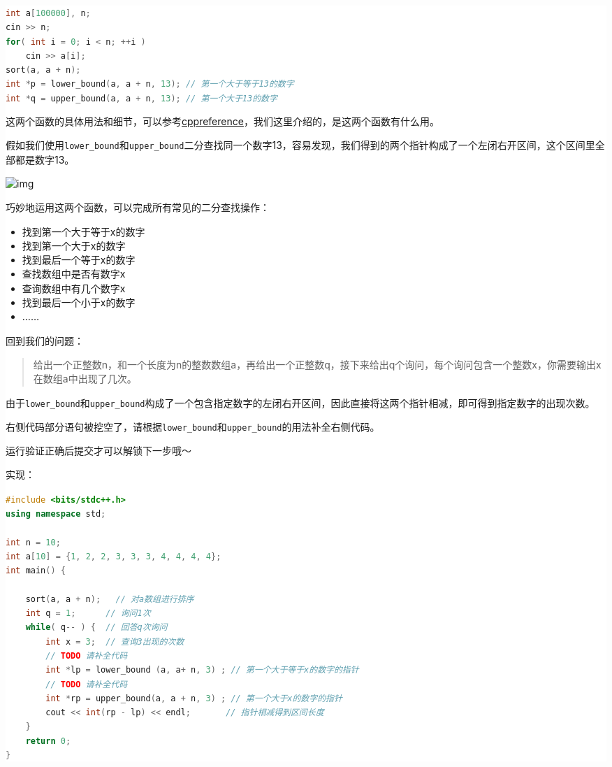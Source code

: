 ```cpp
int a[100000], n;
cin >> n;
for( int i = 0; i < n; ++i )
    cin >> a[i];
sort(a, a + n);
int *p = lower_bound(a, a + n, 13); // 第一个大于等于13的数字
int *q = upper_bound(a, a + n, 13); // 第一个大于13的数字
```

这两个函数的具体用法和细节，可以参考[cppreference](https://en.cppreference.com/w/cpp/algorithm/lower_bound)，我们这里介绍的，是这两个函数有什么用。

假如我们使用`lower_bound`和`upper_bound`二分查找同一个数字13，容易发现，我们得到的两个指针构成了一个左闭右开区间，这个区间里全部都是数字13。

![img](https://staticcdn.boyuai.com/user-assets/5085/TqwNCYg3WWexMnHTJLPG6M/a1.png!png)

巧妙地运用这两个函数，可以完成所有常见的二分查找操作：

- 找到第一个大于等于x的数字
- 找到第一个大于x的数字
- 找到最后一个等于x的数字
- 查找数组中是否有数字x
- 查询数组中有几个数字x
- 找到最后一个小于x的数字
- ……

回到我们的问题：

> 给出一个正整数n，和一个长度为n的整数数组a，再给出一个正整数q，接下来给出q个询问，每个询问包含一个整数x，你需要输出x在数组a中出现了几次。

由于`lower_bound`和`upper_bound`构成了一个包含指定数字的左闭右开区间，因此直接将这两个指针相减，即可得到指定数字的出现次数。

右侧代码部分语句被挖空了，请根据`lower_bound`和`upper_bound`的用法补全右侧代码。

运行验证正确后提交才可以解锁下一步哦～

实现：

```cpp
#include <bits/stdc++.h>
using namespace std;

int n = 10;
int a[10] = {1, 2, 2, 3, 3, 3, 4, 4, 4, 4};
int main() {
    
    sort(a, a + n);   // 对a数组进行排序
    int q = 1;      // 询问1次
    while( q-- ) {  // 回答q次询问
        int x = 3;  // 查询3出现的次数
        // TODO 请补全代码
        int *lp = lower_bound (a, a+ n, 3) ; // 第一个大于等于x的数字的指针
        // TODO 请补全代码
        int *rp = upper_bound(a, a + n, 3) ; // 第一个大于x的数字的指针
        cout << int(rp - lp) << endl;       // 指针相减得到区间长度
    }
    return 0;
}
```
